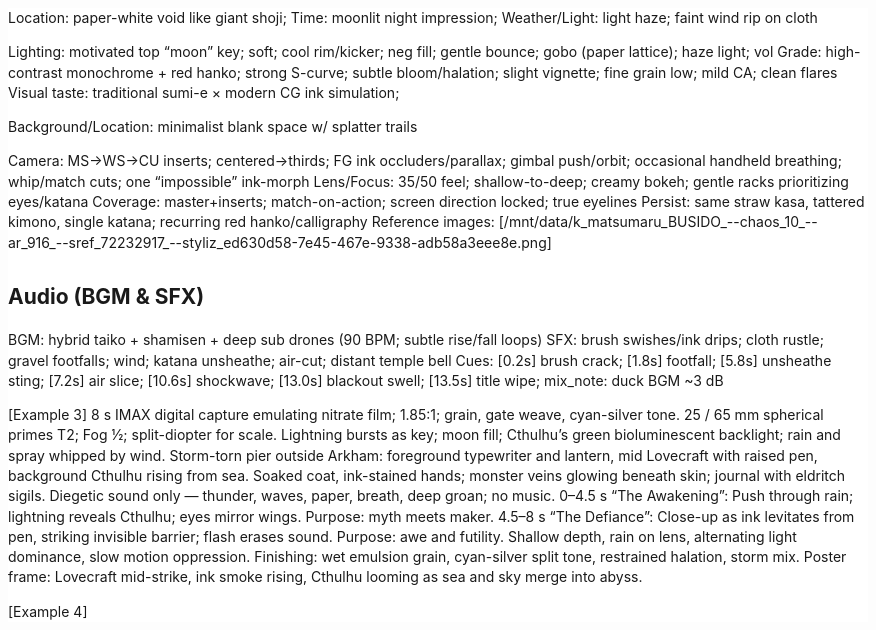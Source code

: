 Location: paper-white void like giant shoji;
Time: moonlit night impression;
Weather/Light: light haze; faint wind rip on cloth

Lighting: motivated top “moon” key; soft; cool rim/kicker; neg fill; gentle bounce; gobo (paper lattice); haze light; vol
Grade: high-contrast monochrome + red hanko; strong S-curve; subtle bloom/halation; slight vignette; fine grain low; mild CA; clean flares
Visual taste: traditional sumi-e × modern CG ink simulation;

Background/Location: minimalist blank space w/ splatter trails

Camera: MS→WS→CU inserts; centered→thirds; FG ink occluders/parallax; gimbal push/orbit; occasional handheld breathing; whip/match cuts; one “impossible” ink-morph
Lens/Focus: 35/50 feel; shallow-to-deep; creamy bokeh; gentle racks prioritizing eyes/katana
Coverage: master+inserts; match-on-action; screen direction locked; true eyelines
Persist: same straw kasa, tattered kimono, single katana; recurring red hanko/calligraphy
Reference images: [/mnt/data/k_matsumaru_BUSIDO_--chaos_10_--ar_916_--sref_72232917_--styliz_ed630d58-7e45-467e-9338-adb58a3eee8e.png]

## Audio (BGM & SFX)
BGM: hybrid taiko + shamisen + deep sub drones (90 BPM; subtle rise/fall loops)
SFX: brush swishes/ink drips; cloth rustle; gravel footfalls; wind; katana unsheathe; air-cut; distant temple bell
Cues: [0.2s] brush crack; [1.8s] footfall; [5.8s] unsheathe sting; [7.2s] air slice; [10.6s] shockwave; [13.0s] blackout swell; [13.5s] title wipe;
mix_note: duck BGM ~3 dB

[Example 3]
8 s IMAX digital capture emulating nitrate film; 1.85:1; grain, gate weave, cyan-silver tone. 25 / 65 mm spherical primes T2; Fog ½; split-diopter for scale. Lightning bursts as key; moon fill; Cthulhu’s green bioluminescent backlight; rain and spray whipped by wind. Storm-torn pier outside Arkham: foreground typewriter and lantern, mid Lovecraft with raised pen, background Cthulhu rising from sea. Soaked coat, ink-stained hands; monster veins glowing beneath skin; journal with eldritch sigils. Diegetic sound only — thunder, waves, paper, breath, deep groan; no music. 0–4.5 s “The Awakening”: Push through rain; lightning reveals Cthulhu; eyes mirror wings. Purpose: myth meets maker. 4.5–8 s “The Defiance”: Close-up as ink levitates from pen, striking invisible barrier; flash erases sound. Purpose: awe and futility. Shallow depth, rain on lens, alternating light dominance, slow motion oppression. Finishing: wet emulsion grain, cyan-silver split tone, restrained halation, storm mix. Poster frame: Lovecraft mid-strike, ink smoke rising, Cthulhu looming as sea and sky merge into abyss.

[Example 4]